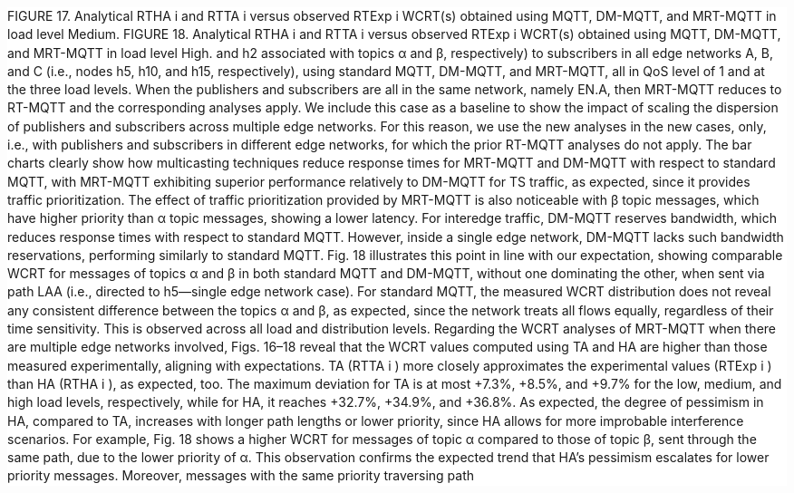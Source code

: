 FIGURE 17. Analytical RTHA
i and RTTA
i versus observed RTExp
i WCRT(s)
obtained using MQTT, DM-MQTT, and MRT-MQTT in load level Medium.
FIGURE 18. Analytical RTHA
i and RTTA
i versus observed RTExp
i WCRT(s)
obtained using MQTT, DM-MQTT, and MRT-MQTT in load level High.
and h2 associated with topics α and β, respectively) to subscribers in all edge networks A, B, and C (i.e., nodes h5, h10,
and h15, respectively), using standard MQTT, DM-MQTT,
and MRT-MQTT, all in QoS level of 1 and at the three load
levels. When the publishers and subscribers are all in the
same network, namely EN.A, then MRT-MQTT reduces to
RT-MQTT and the corresponding analyses apply. We include
this case as a baseline to show the impact of scaling the
dispersion of publishers and subscribers across multiple edge
networks. For this reason, we use the new analyses in the new
cases, only, i.e., with publishers and subscribers in different
edge networks, for which the prior RT-MQTT analyses do not
apply.
The bar charts clearly show how multicasting techniques
reduce response times for MRT-MQTT and DM-MQTT with
respect to standard MQTT, with MRT-MQTT exhibiting superior performance relatively to DM-MQTT for TS traffic, as
expected, since it provides traffic prioritization. The effect of
traffic prioritization provided by MRT-MQTT is also noticeable with β topic messages, which have higher priority than α
topic messages, showing a lower latency.
For interedge traffic, DM-MQTT reserves bandwidth,
which reduces response times with respect to standard MQTT.
However, inside a single edge network, DM-MQTT lacks
such bandwidth reservations, performing similarly to standard
MQTT. Fig. 18 illustrates this point in line with our expectation, showing comparable WCRT for messages of topics α
and β in both standard MQTT and DM-MQTT, without one
dominating the other, when sent via path LAA (i.e., directed
to h5—single edge network case). For standard MQTT, the
measured WCRT distribution does not reveal any consistent
difference between the topics α and β, as expected, since
the network treats all flows equally, regardless of their time
sensitivity. This is observed across all load and distribution
levels.
Regarding the WCRT analyses of MRT-MQTT when there
are multiple edge networks involved, Figs. 16–18 reveal that
the WCRT values computed using TA and HA are higher than
those measured experimentally, aligning with expectations.
TA (RTTA
i ) more closely approximates the experimental values (RTExp
i ) than HA (RTHA
i ), as expected, too. The maximum
deviation for TA is at most +7.3%, +8.5%, and +9.7% for
the low, medium, and high load levels, respectively, while for
HA, it reaches +32.7%, +34.9%, and +36.8%. As expected,
the degree of pessimism in HA, compared to TA, increases
with longer path lengths or lower priority, since HA allows for
more improbable interference scenarios. For example, Fig. 18
shows a higher WCRT for messages of topic α compared to
those of topic β, sent through the same path, due to the lower
priority of α. This observation confirms the expected trend
that HA’s pessimism escalates for lower priority messages.
Moreover, messages with the same priority traversing path